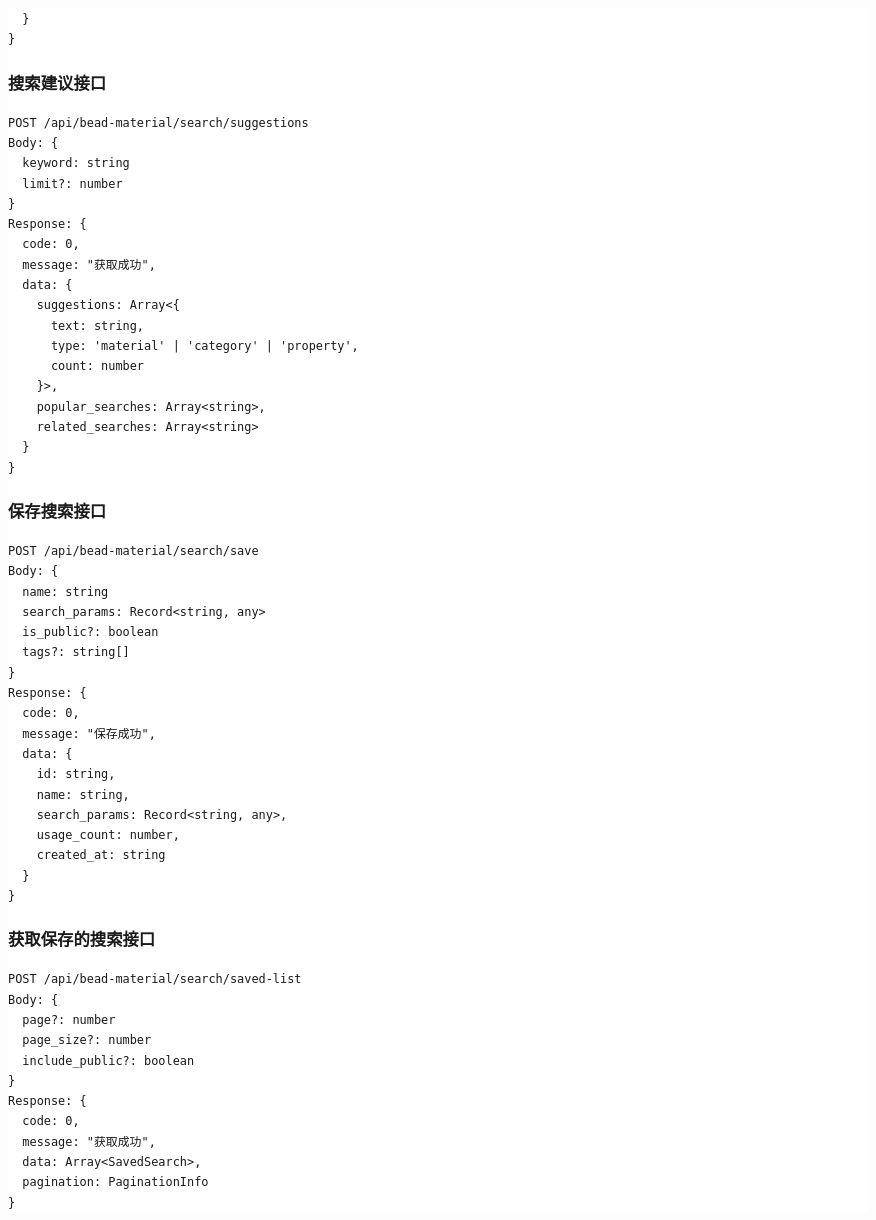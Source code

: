 ```
  }
}
```

### 搜索建议接口
```
POST /api/bead-material/search/suggestions
Body: {
  keyword: string
  limit?: number
}
Response: {
  code: 0,
  message: "获取成功",
  data: {
    suggestions: Array<{
      text: string,
      type: 'material' | 'category' | 'property',
      count: number
    }>,
    popular_searches: Array<string>,
    related_searches: Array<string>
  }
}
```

### 保存搜索接口
```
POST /api/bead-material/search/save
Body: {
  name: string
  search_params: Record<string, any>
  is_public?: boolean
  tags?: string[]
}
Response: {
  code: 0,
  message: "保存成功",
  data: {
    id: string,
    name: string,
    search_params: Record<string, any>,
    usage_count: number,
    created_at: string
  }
}
```

### 获取保存的搜索接口
```
POST /api/bead-material/search/saved-list
Body: {
  page?: number
  page_size?: number
  include_public?: boolean
}
Response: {
  code: 0,
  message: "获取成功",
  data: Array<SavedSearch>,
  pagination: PaginationInfo
}
```
